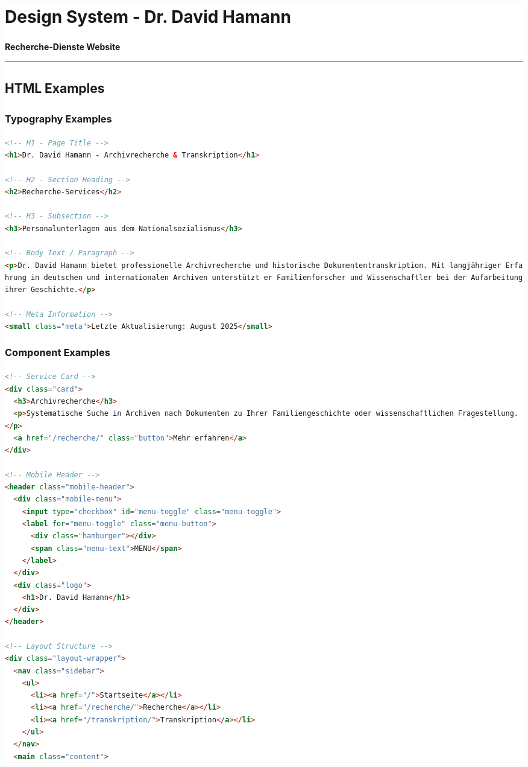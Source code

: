 # Design System - Dr. David Hamann
**Recherche-Dienste Website**

---

## HTML Examples

### Typography Examples

```html
<!-- H1 - Page Title -->
<h1>Dr. David Hamann - Archivrecherche & Transkription</h1>

<!-- H2 - Section Heading -->
<h2>Recherche-Services</h2>

<!-- H3 - Subsection -->
<h3>Personalunterlagen aus dem Nationalsozialismus</h3>

<!-- Body Text / Paragraph -->
<p>Dr. David Hamann bietet professionelle Archivrecherche und historische Dokumententranskription. Mit langjähriger Erfahrung in deutschen und internationalen Archiven unterstützt er Familienforscher und Wissenschaftler bei der Aufarbeitung ihrer Geschichte.</p>

<!-- Meta Information -->
<small class="meta">Letzte Aktualisierung: August 2025</small>
```

### Component Examples

```html
<!-- Service Card -->
<div class="card">
  <h3>Archivrecherche</h3>
  <p>Systematische Suche in Archiven nach Dokumenten zu Ihrer Familiengeschichte oder wissenschaftlichen Fragestellung.</p>
  <a href="/recherche/" class="button">Mehr erfahren</a>
</div>

<!-- Mobile Header -->
<header class="mobile-header">
  <div class="mobile-menu">
    <input type="checkbox" id="menu-toggle" class="menu-toggle">
    <label for="menu-toggle" class="menu-button">
      <div class="hamburger"></div>
      <span class="menu-text">MENU</span>
    </label>
  </div>
  <div class="logo">
    <h1>Dr. David Hamann</h1>
  </div>
</header>

<!-- Layout Structure -->
<div class="layout-wrapper">
  <nav class="sidebar">
    <ul>
      <li><a href="/">Startseite</a></li>
      <li><a href="/recherche/">Recherche</a></li>
      <li><a href="/transkription/">Transkription</a></li>
    </ul>
  </nav>
  <main class="content">
```
